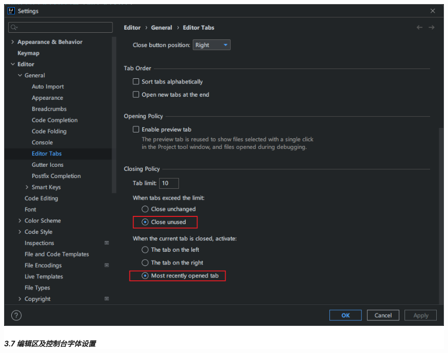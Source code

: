 <img src="img\Snipaste_2022-04-03_11-18-45.png" alt="Snipaste_2022-04-03_11-18-45.png"/>

##### 3.7 编辑区及控制台字体设置

